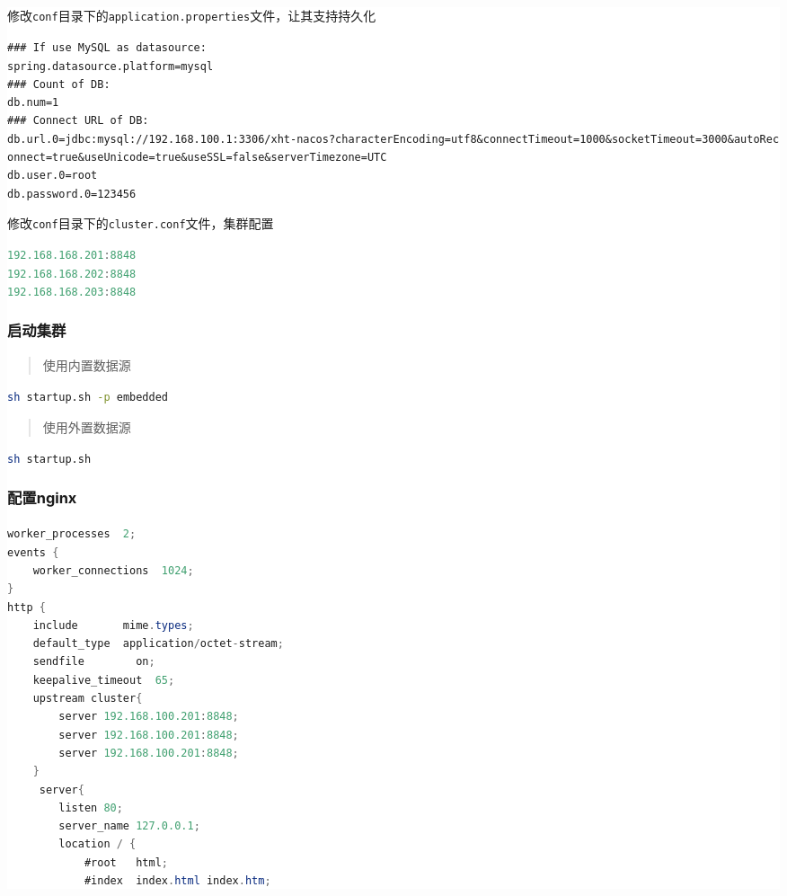 

修改`conf`目录下的`application.properties`文件，让其支持持久化



```properties
### If use MySQL as datasource:
spring.datasource.platform=mysql
### Count of DB:
db.num=1
### Connect URL of DB:
db.url.0=jdbc:mysql://192.168.100.1:3306/xht-nacos?characterEncoding=utf8&connectTimeout=1000&socketTimeout=3000&autoReconnect=true&useUnicode=true&useSSL=false&serverTimezone=UTC
db.user.0=root
db.password.0=123456
```



修改`conf`目录下的`cluster.conf`文件，集群配置



```java
192.168.168.201:8848
192.168.168.202:8848
192.168.168.203:8848
```





### 启动集群



> 使用内置数据源

```bash
sh startup.sh -p embedded
```

> 使用外置数据源

```bash
sh startup.sh
```



### 配置nginx



```java
worker_processes  2;
events {
    worker_connections  1024;
}
http {
    include       mime.types;
    default_type  application/octet-stream;
    sendfile        on;
    keepalive_timeout  65;
    upstream cluster{
        server 192.168.100.201:8848;
        server 192.168.100.201:8848;
        server 192.168.100.201:8848;
    }
     server{
     	listen 80;
     	server_name 127.0.0.1;
        location / {
            #root   html;
            #index  index.html index.htm;
```